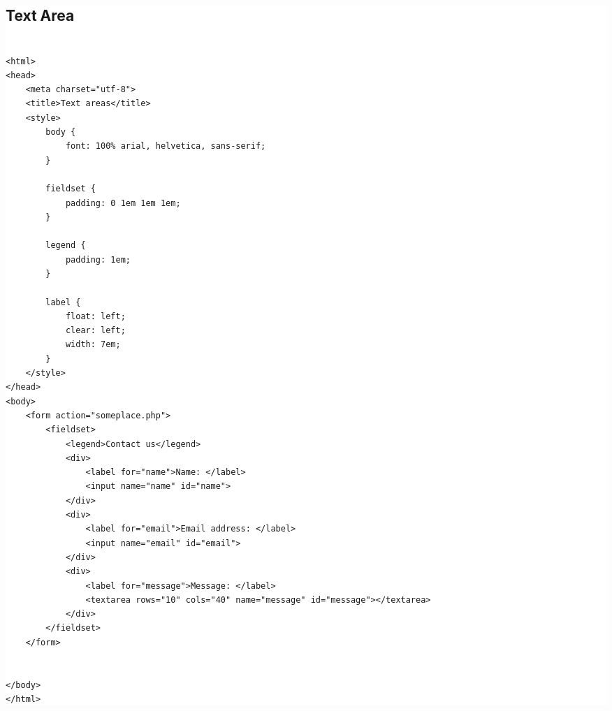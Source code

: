 ## Text Area

```markup

<html>
<head>
	<meta charset="utf-8">
	<title>Text areas</title>
	<style>
		body {
			font: 100% arial, helvetica, sans-serif;
		}

		fieldset {
			padding: 0 1em 1em 1em;
		}

		legend {
			padding: 1em;
		}

		label {
			float: left;
			clear: left;
			width: 7em;
		}
	</style>
</head>
<body>
	<form action="someplace.php">
		<fieldset>
			<legend>Contact us</legend>
			<div>
				<label for="name">Name: </label>
				<input name="name" id="name">
			</div>
			<div>
				<label for="email">Email address: </label>
				<input name="email" id="email">
			</div>
			<div>
				<label for="message">Message: </label>
				<textarea rows="10" cols="40" name="message" id="message"></textarea>
			</div>
		</fieldset>
	</form>


</body>
</html>
```
